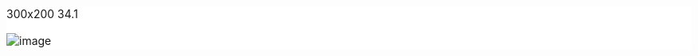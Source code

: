   <tr>
   <td>300x200
   </td>
   <td>34.1
   </td>
  </tr>
</table>


![image](https://github.com/MateoGiraz/ray-tracing-app/assets/100039777/921a5fa0-be14-4153-b55c-af1b9ec8461f)


